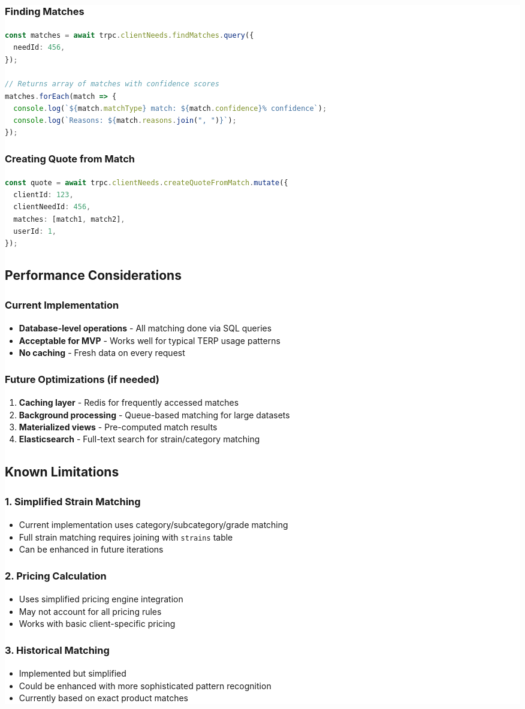 ### Finding Matches
```typescript
const matches = await trpc.clientNeeds.findMatches.query({
  needId: 456,
});

// Returns array of matches with confidence scores
matches.forEach(match => {
  console.log(`${match.matchType} match: ${match.confidence}% confidence`);
  console.log(`Reasons: ${match.reasons.join(", ")}`);
});
```

### Creating Quote from Match
```typescript
const quote = await trpc.clientNeeds.createQuoteFromMatch.mutate({
  clientId: 123,
  clientNeedId: 456,
  matches: [match1, match2],
  userId: 1,
});
```

## Performance Considerations

### Current Implementation
- **Database-level operations** - All matching done via SQL queries
- **Acceptable for MVP** - Works well for typical TERP usage patterns
- **No caching** - Fresh data on every request

### Future Optimizations (if needed)
1. **Caching layer** - Redis for frequently accessed matches
2. **Background processing** - Queue-based matching for large datasets
3. **Materialized views** - Pre-computed match results
4. **Elasticsearch** - Full-text search for strain/category matching

## Known Limitations

### 1. Simplified Strain Matching
- Current implementation uses category/subcategory/grade matching
- Full strain matching requires joining with `strains` table
- Can be enhanced in future iterations

### 2. Pricing Calculation
- Uses simplified pricing engine integration
- May not account for all pricing rules
- Works with basic client-specific pricing

### 3. Historical Matching
- Implemented but simplified
- Could be enhanced with more sophisticated pattern recognition
- Currently based on exact product matches
